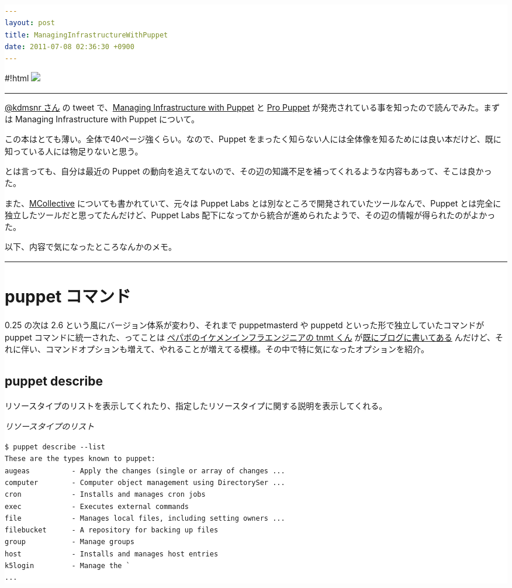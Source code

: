 ```yaml
---
layout: post
title: ManagingInfrastructureWithPuppet
date: 2011-07-08 02:36:30 +0900
---
```



#!html
	<img src="http://covers.oreilly.com/images/0636920020875/lrg.jpg" />
	

----

[@kdmsnr さん](http://twitter.com/#!/kdmsnr) の tweet で、[Managing Infrastructure with Puppet](http://oreilly.com/catalog/0636920020875) と [Pro Puppet](http://www.apress.com/9781430230571) が発売されている事を知ったので読んでみた。まずは Managing Infrastructure with Puppet について。

この本はとても薄い。全体で40ページ強くらい。なので、Puppet をまったく知らない人には全体像を知るためには良い本だけど、既に知っている人には物足りないと思う。

とは言っても、自分は最近の Puppet の動向を追えてないので、その辺の知識不足を補ってくれるような内容もあって、そこは良かった。

また、[MCollective](http://www.puppetlabs.com/mcollective/introduction/) についても書かれていて、元々は Puppet Labs とは別なところで開発されていたツールなんで、Puppet とは完全に独立したツールだと思ってたんだけど、Puppet Labs 配下になってから統合が進められたようで、その辺の情報が得られたのがよかった。

以下、内容で気になったところなんかのメモ。

----

# puppet コマンド

0.25 の次は 2.6 という風にバージョン体系が変わり、それまで puppetmasterd や puppetd といった形で独立していたコマンドが puppet コマンドに統一された、ってことは [ペパボのイケメンインフラエンジニアの tnmt くん](http://twitter.com/#!/tnmt) が[既にブログに書いてある](http://blog.tnmt.info/2010/11/23/puppet-2-6/) んだけど、それに伴い、コマンドオプションも増えて、やれることが増えてる模様。その中で特に気になったオプションを紹介。

## puppet describe

リソースタイプのリストを表示してくれたり、指定したリソースタイプに関する説明を表示してくれる。

*リソースタイプのリスト*

	
	$ puppet describe --list
	These are the types known to puppet:
	augeas          - Apply the changes (single or array of changes ...
	computer        - Computer object management using DirectorySer ...
	cron            - Installs and manages cron jobs
	exec            - Executes external commands
	file            - Manages local files, including setting owners ...
	filebucket      - A repository for backing up files
	group           - Manage groups
	host            - Installs and manages host entries
	k5login         - Manage the `
	...
	